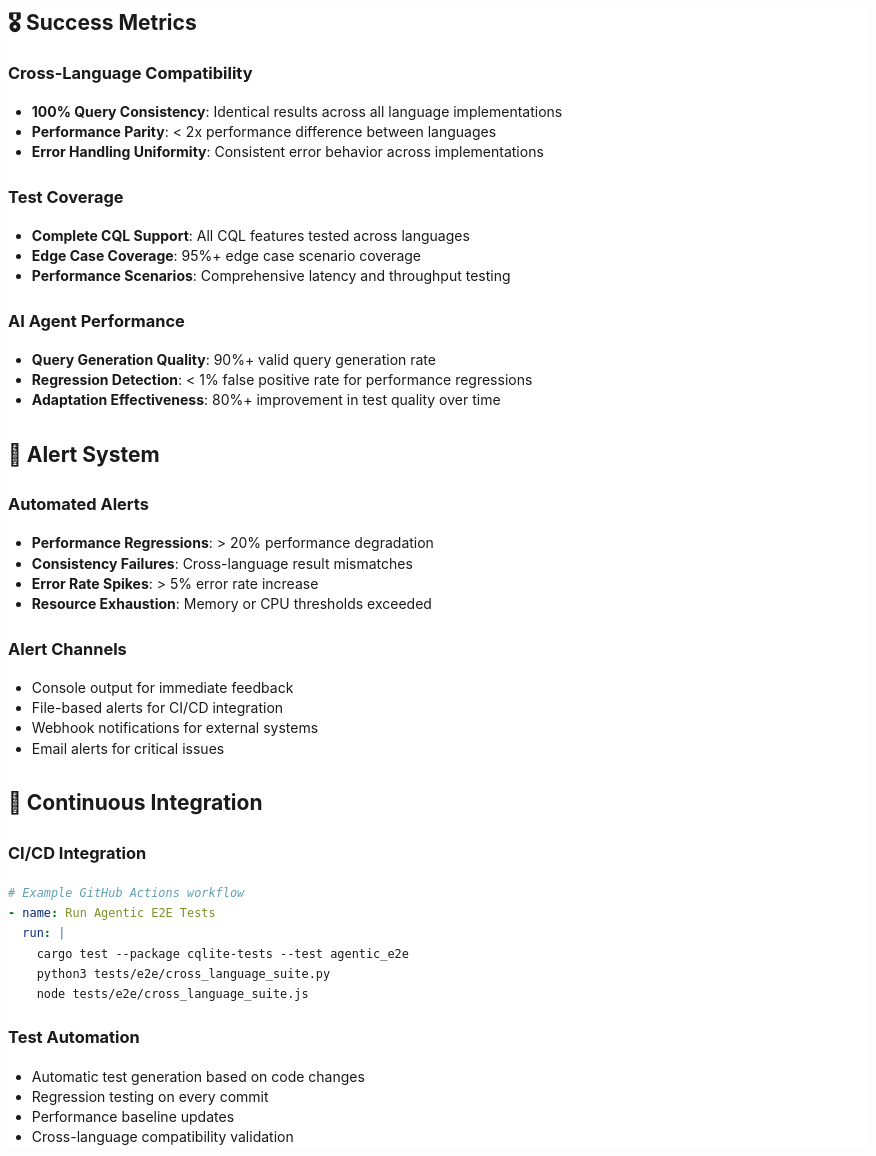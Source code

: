 ## 🎖️ Success Metrics

### Cross-Language Compatibility
- **100% Query Consistency**: Identical results across all language implementations
- **Performance Parity**: < 2x performance difference between languages
- **Error Handling Uniformity**: Consistent error behavior across implementations

### Test Coverage
- **Complete CQL Support**: All CQL features tested across languages
- **Edge Case Coverage**: 95%+ edge case scenario coverage
- **Performance Scenarios**: Comprehensive latency and throughput testing

### AI Agent Performance
- **Query Generation Quality**: 90%+ valid query generation rate
- **Regression Detection**: < 1% false positive rate for performance regressions
- **Adaptation Effectiveness**: 80%+ improvement in test quality over time

## 🚨 Alert System

### Automated Alerts
- **Performance Regressions**: > 20% performance degradation
- **Consistency Failures**: Cross-language result mismatches
- **Error Rate Spikes**: > 5% error rate increase
- **Resource Exhaustion**: Memory or CPU thresholds exceeded

### Alert Channels
- Console output for immediate feedback
- File-based alerts for CI/CD integration  
- Webhook notifications for external systems
- Email alerts for critical issues

## 🔄 Continuous Integration

### CI/CD Integration
```yaml
# Example GitHub Actions workflow
- name: Run Agentic E2E Tests
  run: |
    cargo test --package cqlite-tests --test agentic_e2e
    python3 tests/e2e/cross_language_suite.py
    node tests/e2e/cross_language_suite.js
```

### Test Automation
- Automatic test generation based on code changes
- Regression testing on every commit
- Performance baseline updates
- Cross-language compatibility validation
